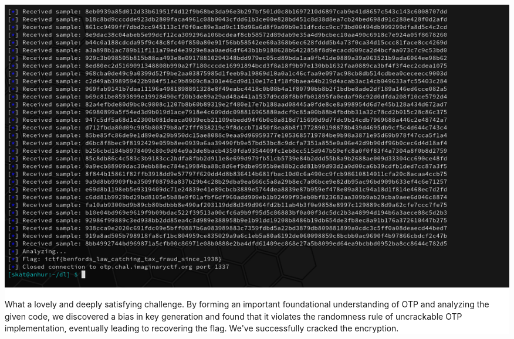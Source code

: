 ![](./images/2022-imaginaryctf/02/img04.png)

What a lovely and deeply satisfying challenge. By forming an important foundational understanding of OTP and analyzing the given code, we discovered a bias in key generation and found that it violates the randomness rule of uncrackable OTP implementation, eventually leading to recovering the flag. We've successfully cracked the encryption.
